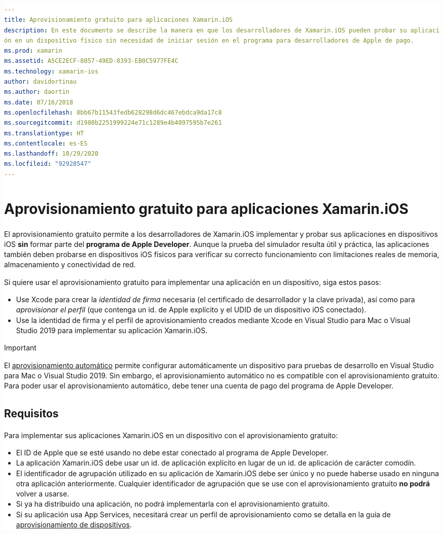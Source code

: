 ```yaml
---
title: Aprovisionamiento gratuito para aplicaciones Xamarin.iOS
description: En este documento se describe la manera en que los desarrolladores de Xamarin.iOS pueden probar su aplicación en un dispositivo físico sin necesidad de iniciar sesión en el programa para desarrolladores de Apple de pago.
ms.prod: xamarin
ms.assetid: A5CE2ECF-8057-49ED-8393-EB0C5977FE4C
ms.technology: xamarin-ios
author: davidortinau
ms.author: daortin
ms.date: 07/16/2018
ms.openlocfilehash: 8bb67b11543fedb628298d6dc467ebdca9da17c8
ms.sourcegitcommit: d1980b2251999224e71c1289e4b4097595b7e261
ms.translationtype: HT
ms.contentlocale: es-ES
ms.lasthandoff: 10/29/2020
ms.locfileid: "92928547"
---
```

# <a name="free-provisioning-for-xamarinios-apps"></a>Aprovisionamiento gratuito para aplicaciones Xamarin.iOS

El aprovisionamiento gratuito permite a los desarrolladores de Xamarin.iOS implementar y probar sus aplicaciones en dispositivos iOS **sin** formar parte del **programa de Apple Developer**.
Aunque la prueba del simulador resulta útil y práctica, las aplicaciones también deben probarse en dispositivos iOS físicos para verificar su correcto funcionamiento con limitaciones reales de memoria, almacenamiento y conectividad de red.

Si quiere usar el aprovisionamiento gratuito para implementar una aplicación en un dispositivo, siga estos pasos:

- Use Xcode para crear la *identidad de firma* necesaria (el certificado de desarrollador y la clave privada), así como para *aprovisionar el perfil* (que contenga un id. de Apple explícito y el UDID de un dispositivo iOS conectado).
- Use la identidad de firma y el perfil de aprovisionamiento creados mediante Xcode en Visual Studio para Mac o Visual Studio 2019 para implementar su aplicación Xamarin.iOS.

> [!IMPORTANT]
> El [aprovisionamiento automático](~/ios/get-started/installation/device-provisioning/automatic-provisioning.md) permite configurar automáticamente un dispositivo para pruebas de desarrollo en Visual Studio para Mac o Visual Studio 2019. Sin embargo, el aprovisionamiento automático no es compatible con el aprovisionamiento gratuito. Para poder usar el aprovisionamiento automático, debe tener una cuenta de pago del programa de Apple Developer.

## <a name="requirements"></a>Requisitos

Para implementar sus aplicaciones Xamarin.iOS en un dispositivo con el aprovisionamiento gratuito:

- El ID de Apple que se esté usando no debe estar conectado al programa de Apple Developer.
- La aplicación Xamarin.iOS debe usar un id. de aplicación explícito en lugar de un id. de aplicación de carácter comodín.
- El identificador de agrupación utilizado en su aplicación de Xamarin.iOS debe ser único y no puede haberse usado en ninguna otra aplicación anteriormente. Cualquier identificador de agrupación que se use con el aprovisionamiento gratuito **no podrá** volver a usarse.
- Si ya ha distribuido una aplicación, no podrá implementarla con el aprovisionamiento gratuito.
- Si su aplicación usa App Services, necesitará crear un perfil de aprovisionamiento como se detalla en la guía de [aprovisionamiento de dispositivos](~/ios/get-started/installation/device-provisioning/index.md#provisioning-for-application-services).
